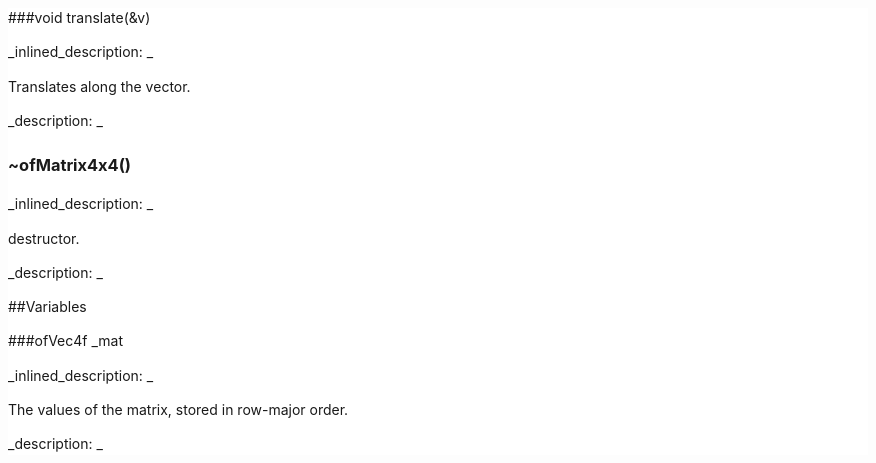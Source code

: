 ###void translate(&v)



_inlined_description: _

Translates along the vector.





_description: _









### ~ofMatrix4x4()



_inlined_description: _

destructor.





_description: _









##Variables



###ofVec4f _mat



_inlined_description: _

The values of the matrix, stored in row-major order.





_description: _









